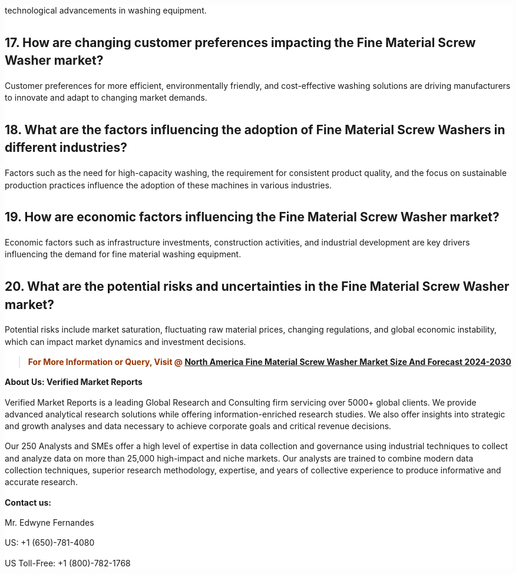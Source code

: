 technological advancements in washing equipment.</p><h2>17. How are changing customer preferences impacting the Fine Material Screw Washer market?</div><div></h2><p>Customer preferences for more efficient, environmentally friendly, and cost-effective washing solutions are driving manufacturers to innovate and adapt to changing market demands.</p><h2>18. What are the factors influencing the adoption of Fine Material Screw Washers in different industries?</div><div></h2><p>Factors such as the need for high-capacity washing, the requirement for consistent product quality, and the focus on sustainable production practices influence the adoption of these machines in various industries.</p><h2>19. How are economic factors influencing the Fine Material Screw Washer market?</div><div></h2><p>Economic factors such as infrastructure investments, construction activities, and industrial development are key drivers influencing the demand for fine material washing equipment.</p><h2>20. What are the potential risks and uncertainties in the Fine Material Screw Washer market?</div><div></h2><p>Potential risks include market saturation, fluctuating raw material prices, changing regulations, and global economic instability, which can impact market dynamics and investment decisions.</p></body></html></p><blockquote><p><span style="color: #993300;"><strong>For More Information or Query, Visit @ <a href="https://www.verifiedmarketreports.com/product/fine-material-screw-washer-market/">North America Fine Material Screw Washer Market Size And Forecast 2024-2030</a></strong></span></p></blockquote><p><strong>About Us: Verified Market Reports</strong></p><p>Verified Market Reports is a leading Global Research and Consulting firm servicing over 5000+ global clients. We provide advanced analytical research solutions while offering information-enriched research studies. We also offer insights into strategic and growth analyses and data necessary to achieve corporate goals and critical revenue decisions.</p><p>Our 250 Analysts and SMEs offer a high level of expertise in data collection and governance using industrial techniques to collect and analyze data on more than 25,000 high-impact and niche markets. Our analysts are trained to combine modern data collection techniques, superior research methodology, expertise, and years of collective experience to produce informative and accurate research.</p><p><strong>Contact us:</strong></p><p>Mr. Edwyne Fernandes</p><p>US: +1 (650)-781-4080</p><p>US Toll-Free: +1 (800)-782-1768</p>
